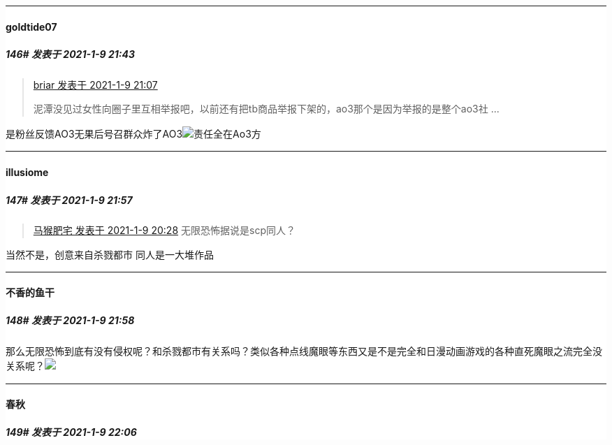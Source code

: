 





*****

####  goldtide07  
##### 146#       发表于 2021-1-9 21:43



<blockquote><a href="httphttps://bbs.saraba1st.com/2b/forum.php?mod=redirect&amp;goto=findpost&amp;pid=49987029&amp;ptid=1981999" target="_blank">briar 发表于 2021-1-9 21:07</a>

泥潭没见过女性向圈子里互相举报吧，以前还有把tb商品举报下架的，ao3那个是因为举报的是整个ao3社 ...</blockquote>
是粉丝反馈AO3无果后号召群众炸了AO3<img src="https://static.saraba1st.com/image/smiley/face2017/037.png" referrerpolicy="no-referrer">责任全在Ao3方







*****

####  illusiome  
##### 147#       发表于 2021-1-9 21:57



<blockquote><a href="httphttps://bbs.saraba1st.com/2b/forum.php?mod=redirect&amp;goto=findpost&amp;pid=49986723&amp;ptid=1981999" target="_blank">马猴肥宅 发表于 2021-1-9 20:28</a>
无限恐怖据说是scp同人？</blockquote>
当然不是，创意来自杀戮都市
同人是一大堆作品







*****

####  不香的鱼干  
##### 148#       发表于 2021-1-9 21:58




那么无限恐怖到底有没有侵权呢？和杀戮都市有关系吗？类似各种点线魔眼等东西又是不是完全和日漫动画游戏的各种直死魔眼之流完全没关系呢？<img src="https://static.saraba1st.com/image/smiley/face2017/064.png" referrerpolicy="no-referrer">







*****

####  春秋  
##### 149#       发表于 2021-1-9 22:06

